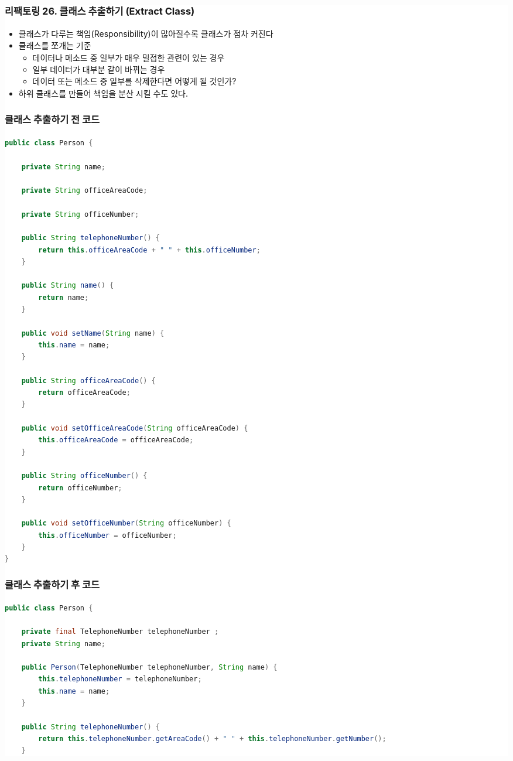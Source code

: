 ### 리팩토링 26. 클래스 추출하기 (Extract Class)
- 클래스가 다루는 책임(Responsibility)이 많아질수록 클래스가 점차 커진다
- 클래스를 쪼개는 기준
  - 데이터나 메소드 중 일부가 매우 밀접한 관련이 있는 경우
  - 일부 데이터가 대부분 같이 바뀌는 경우
  - 데이터 또는 메소드 중 일부를 삭제한다면 어떻게 될 것인가?
- 하위 클래스를 만들어 책임을 분산 시킬 수도 있다.

### 클래스 추출하기 전 코드
```java
public class Person {

    private String name;

    private String officeAreaCode;

    private String officeNumber;

    public String telephoneNumber() {
        return this.officeAreaCode + " " + this.officeNumber;
    }

    public String name() {
        return name;
    }

    public void setName(String name) {
        this.name = name;
    }

    public String officeAreaCode() {
        return officeAreaCode;
    }

    public void setOfficeAreaCode(String officeAreaCode) {
        this.officeAreaCode = officeAreaCode;
    }

    public String officeNumber() {
        return officeNumber;
    }

    public void setOfficeNumber(String officeNumber) {
        this.officeNumber = officeNumber;
    }
}
```
### 클래스 추출하기 후 코드
```java
public class Person {

    private final TelephoneNumber telephoneNumber ;
    private String name;

    public Person(TelephoneNumber telephoneNumber, String name) {
        this.telephoneNumber = telephoneNumber;
        this.name = name;
    }

    public String telephoneNumber() {
        return this.telephoneNumber.getAreaCode() + " " + this.telephoneNumber.getNumber();
    }
```